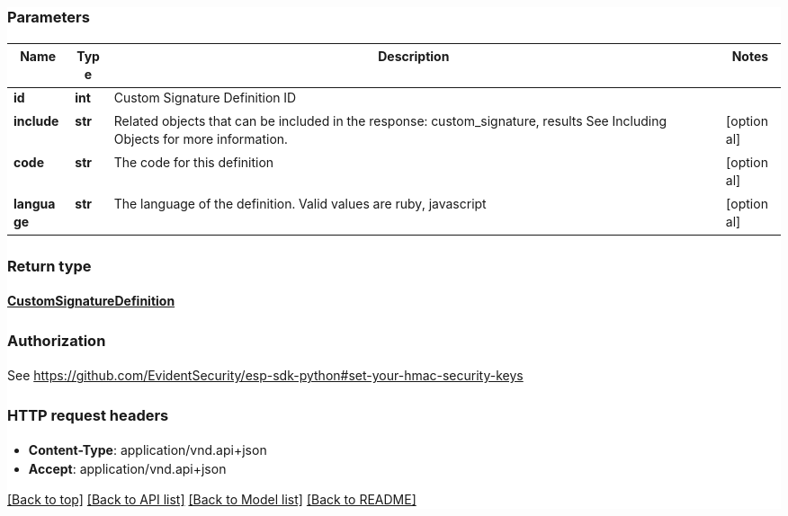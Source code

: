 ### Parameters

Name | Type | Description  | Notes
------------- | ------------- | ------------- | -------------
 **id** | **int**| Custom Signature Definition ID | 
 **include** | **str**| Related objects that can be included in the response:  custom_signature, results See Including Objects for more information. | [optional] 
 **code** | **str**| The code for this definition | [optional] 
 **language** | **str**| The language of the definition. Valid values are ruby, javascript | [optional] 

### Return type

[**CustomSignatureDefinition**](CustomSignatureDefinition.md)

### Authorization

See https://github.com/EvidentSecurity/esp-sdk-python#set-your-hmac-security-keys

### HTTP request headers

 - **Content-Type**: application/vnd.api+json
 - **Accept**: application/vnd.api+json

[[Back to top]](#) [[Back to API list]](../README.md#documentation-for-api-endpoints) [[Back to Model list]](../README.md#documentation-for-models) [[Back to README]](../README.md)

